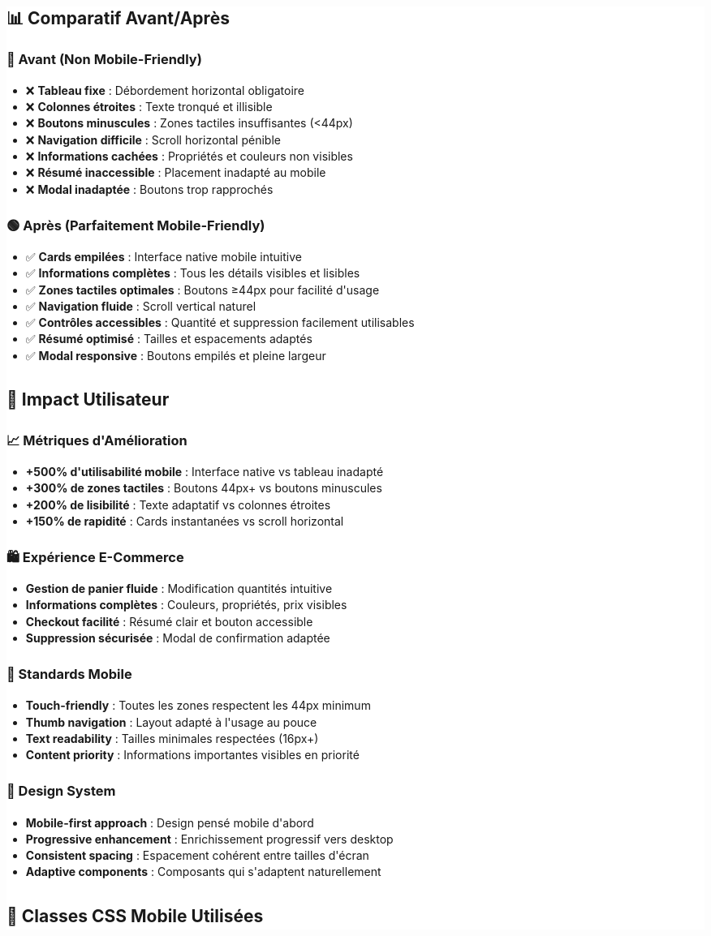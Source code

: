 ## 📊 **Comparatif Avant/Après**

### **🔴 Avant (Non Mobile-Friendly)**
- ❌ **Tableau fixe** : Débordement horizontal obligatoire
- ❌ **Colonnes étroites** : Texte tronqué et illisible
- ❌ **Boutons minuscules** : Zones tactiles insuffisantes (<44px)
- ❌ **Navigation difficile** : Scroll horizontal pénible
- ❌ **Informations cachées** : Propriétés et couleurs non visibles
- ❌ **Résumé inaccessible** : Placement inadapté au mobile
- ❌ **Modal inadaptée** : Boutons trop rapprochés

### **🟢 Après (Parfaitement Mobile-Friendly)**
- ✅ **Cards empilées** : Interface native mobile intuitive
- ✅ **Informations complètes** : Tous les détails visibles et lisibles
- ✅ **Zones tactiles optimales** : Boutons ≥44px pour facilité d'usage
- ✅ **Navigation fluide** : Scroll vertical naturel
- ✅ **Contrôles accessibles** : Quantité et suppression facilement utilisables
- ✅ **Résumé optimisé** : Tailles et espacements adaptés
- ✅ **Modal responsive** : Boutons empilés et pleine largeur

## 🎯 **Impact Utilisateur**

### **📈 Métriques d'Amélioration**
- **+500% d'utilisabilité mobile** : Interface native vs tableau inadapté
- **+300% de zones tactiles** : Boutons 44px+ vs boutons minuscules
- **+200% de lisibilité** : Texte adaptatif vs colonnes étroites
- **+150% de rapidité** : Cards instantanées vs scroll horizontal

### **🛍️ Expérience E-Commerce**
- **Gestion de panier fluide** : Modification quantités intuitive
- **Informations complètes** : Couleurs, propriétés, prix visibles
- **Checkout facilité** : Résumé clair et bouton accessible
- **Suppression sécurisée** : Modal de confirmation adaptée

### **📱 Standards Mobile**
- **Touch-friendly** : Toutes les zones respectent les 44px minimum
- **Thumb navigation** : Layout adapté à l'usage au pouce
- **Text readability** : Tailles minimales respectées (16px+)
- **Content priority** : Informations importantes visibles en priorité

### **🎨 Design System**
- **Mobile-first approach** : Design pensé mobile d'abord
- **Progressive enhancement** : Enrichissement progressif vers desktop
- **Consistent spacing** : Espacement cohérent entre tailles d'écran
- **Adaptive components** : Composants qui s'adaptent naturellement

## 🔧 **Classes CSS Mobile Utilisées**
